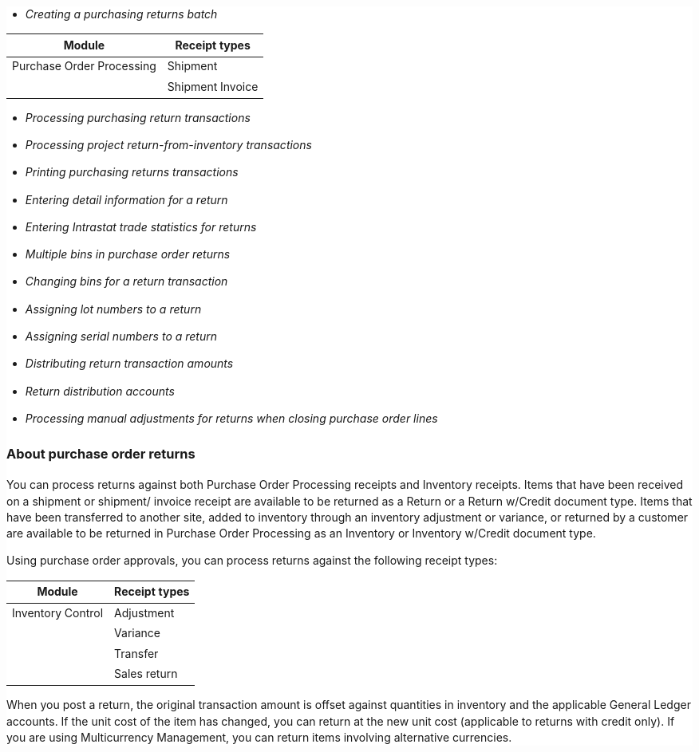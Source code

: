 - *Creating a purchasing returns batch*

| **Module**                | **Receipt types** |
|---------------------------|-------------------|
| Purchase Order Processing | Shipment          |
|                           | Shipment Invoice  |

- *Processing purchasing return transactions*

- *Processing project return-from-inventory transactions*

- *Printing purchasing returns transactions*

- *Entering detail information for a return*

- *Entering Intrastat trade statistics for returns*

- *Multiple bins in purchase order returns*

- *Changing bins for a return transaction*

- *Assigning lot numbers to a return*

- *Assigning serial numbers to a return*

- *Distributing return transaction amounts*

- *Return distribution accounts*

- *Processing manual adjustments for returns when closing purchase order
    lines*

### About purchase order returns

You can process returns against both Purchase Order Processing receipts and
Inventory receipts. Items that have been received on a shipment or shipment/
invoice receipt are available to be returned as a Return or a Return
w/Credit document type. Items that have been transferred to another site,
added to inventory through an inventory adjustment or variance, or returned
by a customer are available to be returned in Purchase Order Processing as
an Inventory or Inventory w/Credit document type.

Using purchase order approvals, you can process returns against the
following receipt types:

| **Module**        | **Receipt types** |
|-------------------|-------------------|
| Inventory Control | Adjustment        |
|                   | Variance          |
|                   | Transfer          |
|                   | Sales return      |

When you post a return, the original transaction amount is offset against
quantities in inventory and the applicable General Ledger accounts. If the
unit cost of the item has changed, you can return at the new unit cost
(applicable to returns with credit only). If you are using Multicurrency
Management, you can return items involving alternative currencies.
